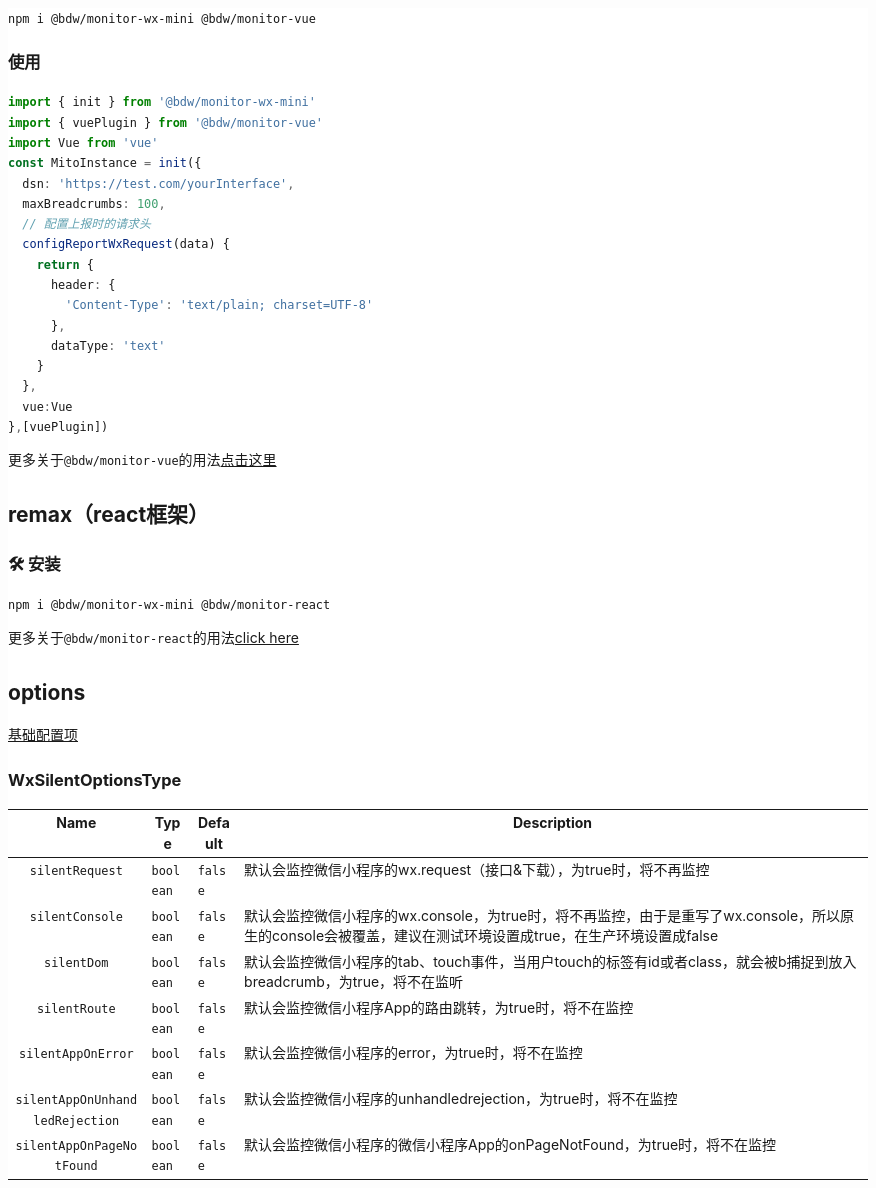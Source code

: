 ```bash
npm i @bdw/monitor-wx-mini @bdw/monitor-vue
```

### 使用

```typescript
import { init } from '@bdw/monitor-wx-mini'
import { vuePlugin } from '@bdw/monitor-vue'
import Vue from 'vue'
const MitoInstance = init({
  dsn: 'https://test.com/yourInterface',
  maxBreadcrumbs: 100,
  // 配置上报时的请求头
  configReportWxRequest(data) {
    return {
      header: {
        'Content-Type': 'text/plain; charset=UTF-8'
      },
      dataType: 'text'
    }
  },
  vue:Vue
},[vuePlugin])
```

更多关于`@bdw/monitor-vue`的用法[点击这里](../vue/README.md)

## remax（react框架）

### 🛠️ 安装

```bash
npm i @bdw/monitor-wx-mini @bdw/monitor-react
```

更多关于`@bdw/monitor-react`的用法[click here](../react/README.md)

## options

[基础配置项](../core/README.md)

### WxSilentOptionsType

|              Name              | Type      | Default    | Description                                                  |
| :----------------------------: | --------- | ---------- | ------------------------------------------------------------ |
|          `silentRequest`          | `boolean` | `false`    | 默认会监控微信小程序的wx.request（接口&下载），为true时，将不再监控                  |
|        `silentConsole`         | `boolean` | `false`    | 默认会监控微信小程序的wx.console，为true时，将不再监控，由于是重写了wx.console，所以原生的console会被覆盖，建议在测试环境设置成true，在生产环境设置成false |
|          `silentDom`           | `boolean` | `false`    | 默认会监控微信小程序的tab、touch事件，当用户touch的标签有id或者class，就会被b捕捉到放入breadcrumb，为true，将不在监听 |
| `silentRoute` | `boolean` | `false` | 默认会监控微信小程序App的路由跳转，为true时，将不在监控 |
|         `silentAppOnError`         | `boolean` | `false`    | 默认会监控微信小程序的error，为true时，将不在监控                        |
|   `silentAppOnUnhandledRejection`   | `boolean` | `false`    | 默认会监控微信小程序的unhandledrejection，为true时，将不在监控           |
|    `silentAppOnPageNotFound`    | `boolean` | `false`    | 默认会监控微信小程序的微信小程序App的onPageNotFound，为true时，将不在监控 |
